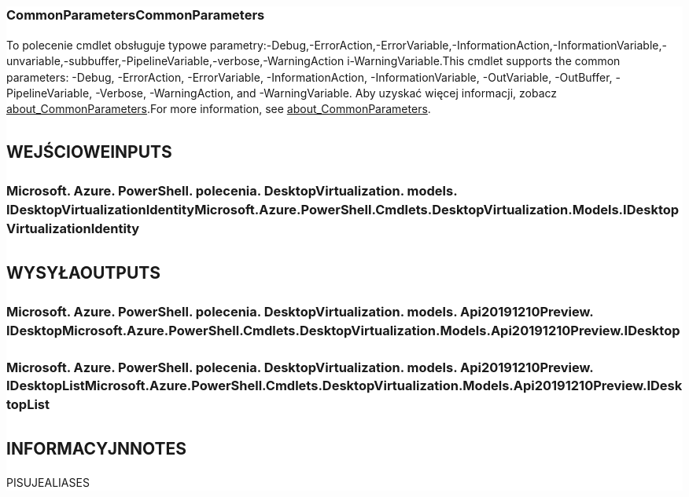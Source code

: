 ### <span data-ttu-id="d77df-129">CommonParameters</span><span class="sxs-lookup"><span data-stu-id="d77df-129">CommonParameters</span></span>
<span data-ttu-id="d77df-130">To polecenie cmdlet obsługuje typowe parametry:-Debug,-ErrorAction,-ErrorVariable,-InformationAction,-InformationVariable,-unvariable,-subbuffer,-PipelineVariable,-verbose,-WarningAction i-WarningVariable.</span><span class="sxs-lookup"><span data-stu-id="d77df-130">This cmdlet supports the common parameters: -Debug, -ErrorAction, -ErrorVariable, -InformationAction, -InformationVariable, -OutVariable, -OutBuffer, -PipelineVariable, -Verbose, -WarningAction, and -WarningVariable.</span></span> <span data-ttu-id="d77df-131">Aby uzyskać więcej informacji, zobacz [about_CommonParameters](http://go.microsoft.com/fwlink/?LinkID=113216).</span><span class="sxs-lookup"><span data-stu-id="d77df-131">For more information, see [about_CommonParameters](http://go.microsoft.com/fwlink/?LinkID=113216).</span></span>

## <span data-ttu-id="d77df-132">WEJŚCIOWE</span><span class="sxs-lookup"><span data-stu-id="d77df-132">INPUTS</span></span>

### <span data-ttu-id="d77df-133">Microsoft. Azure. PowerShell. polecenia. DesktopVirtualization. models. IDesktopVirtualizationIdentity</span><span class="sxs-lookup"><span data-stu-id="d77df-133">Microsoft.Azure.PowerShell.Cmdlets.DesktopVirtualization.Models.IDesktopVirtualizationIdentity</span></span>

## <span data-ttu-id="d77df-134">WYSYŁA</span><span class="sxs-lookup"><span data-stu-id="d77df-134">OUTPUTS</span></span>

### <span data-ttu-id="d77df-135">Microsoft. Azure. PowerShell. polecenia. DesktopVirtualization. models. Api20191210Preview. IDesktop</span><span class="sxs-lookup"><span data-stu-id="d77df-135">Microsoft.Azure.PowerShell.Cmdlets.DesktopVirtualization.Models.Api20191210Preview.IDesktop</span></span>

### <span data-ttu-id="d77df-136">Microsoft. Azure. PowerShell. polecenia. DesktopVirtualization. models. Api20191210Preview. IDesktopList</span><span class="sxs-lookup"><span data-stu-id="d77df-136">Microsoft.Azure.PowerShell.Cmdlets.DesktopVirtualization.Models.Api20191210Preview.IDesktopList</span></span>

## <span data-ttu-id="d77df-137">INFORMACYJN</span><span class="sxs-lookup"><span data-stu-id="d77df-137">NOTES</span></span>

<span data-ttu-id="d77df-138">PISUJE</span><span class="sxs-lookup"><span data-stu-id="d77df-138">ALIASES</span></span>
